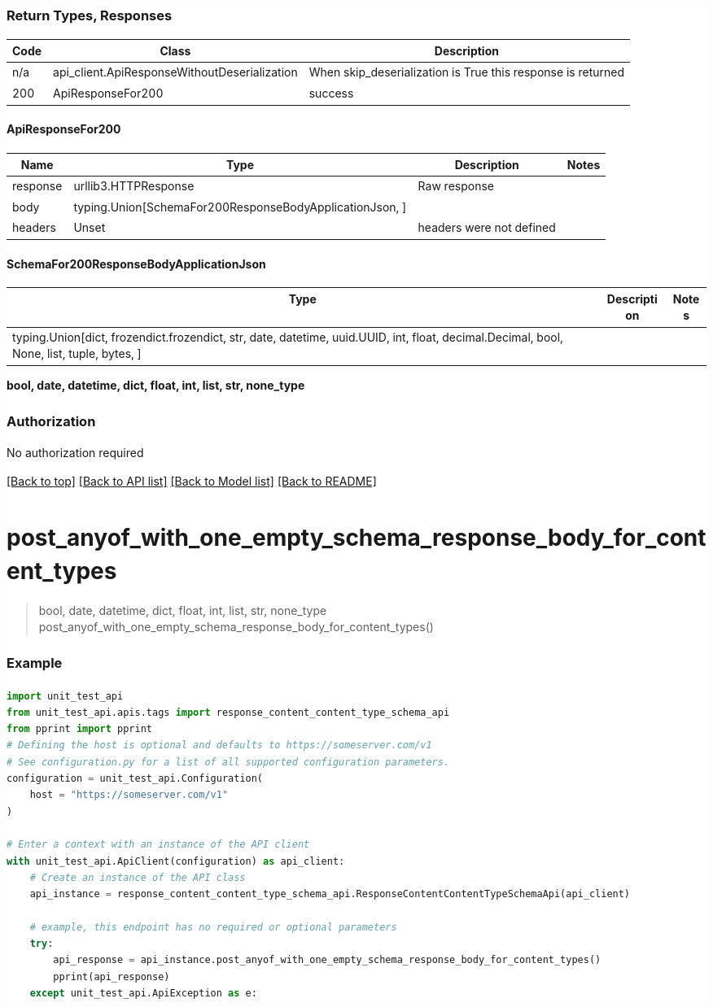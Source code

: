 ### Return Types, Responses

Code | Class | Description
------------- | ------------- | -------------
n/a | api_client.ApiResponseWithoutDeserialization | When skip_deserialization is True this response is returned
200 | ApiResponseFor200 | success

#### ApiResponseFor200
Name | Type | Description  | Notes
------------- | ------------- | ------------- | -------------
response | urllib3.HTTPResponse | Raw response |
body | typing.Union[SchemaFor200ResponseBodyApplicationJson, ] |  |
headers | Unset | headers were not defined |

#### SchemaFor200ResponseBodyApplicationJson

Type | Description | Notes
------------- | ------------- | -------------
typing.Union[dict, frozendict.frozendict, str, date, datetime, uuid.UUID, int, float, decimal.Decimal, bool, None, list, tuple, bytes, ] | |


**bool, date, datetime, dict, float, int, list, str, none_type**

### Authorization

No authorization required

[[Back to top]](#__pageTop) [[Back to API list]](../../../README.md#documentation-for-api-endpoints) [[Back to Model list]](../../../README.md#documentation-for-models) [[Back to README]](../../../README.md)

# **post_anyof_with_one_empty_schema_response_body_for_content_types**
<a name="post_anyof_with_one_empty_schema_response_body_for_content_types"></a>
> bool, date, datetime, dict, float, int, list, str, none_type post_anyof_with_one_empty_schema_response_body_for_content_types()



### Example

```python
import unit_test_api
from unit_test_api.apis.tags import response_content_content_type_schema_api
from pprint import pprint
# Defining the host is optional and defaults to https://someserver.com/v1
# See configuration.py for a list of all supported configuration parameters.
configuration = unit_test_api.Configuration(
    host = "https://someserver.com/v1"
)

# Enter a context with an instance of the API client
with unit_test_api.ApiClient(configuration) as api_client:
    # Create an instance of the API class
    api_instance = response_content_content_type_schema_api.ResponseContentContentTypeSchemaApi(api_client)

    # example, this endpoint has no required or optional parameters
    try:
        api_response = api_instance.post_anyof_with_one_empty_schema_response_body_for_content_types()
        pprint(api_response)
    except unit_test_api.ApiException as e:
```